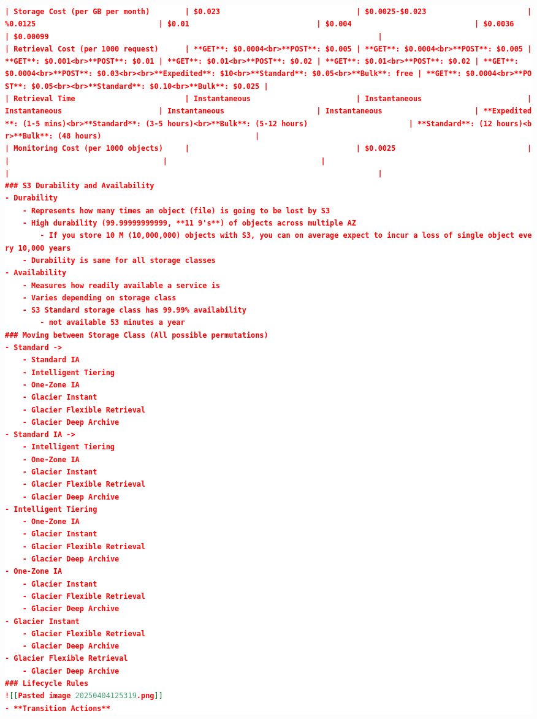 ```json 
| Storage Cost (per GB per month)        | $0.023                               | $0.0025-$0.023                       | %0.0125                            | $0.01                             | $0.004                            | $0.0036                                                                                                | $0.00099                                                                           |
| Retrieval Cost (per 1000 request)      | **GET**: $0.0004<br>**POST**: $0.005 | **GET**: $0.0004<br>**POST**: $0.005 | **GET**: $0.001<br>**POST**: $0.01 | **GET**: $0.01<br>**POST**: $0.02 | **GET**: $0.01<br>**POST**: $0.02 | **GET**: $0.0004<br>**POST**: $0.03<br><br>**Expedited**: $10<br>**Standard**: $0.05<br>**Bulk**: free | **GET**: $0.0004<br>**POST**: $0.05<br><br>**Standard**: $0.10<br>**Bulk**: $0.025 |
| Retrieval Time                         | Instantaneous                        | Instantaneous                        | Instantaneous                      | Instantaneous                     | Instantaneous                     | **Expedited**: (1-5 mins)<br>**Standard**: (3-5 hours)<br>**Bulk**: (5-12 hours)                       | **Standard**: (12 hours)<br>**Bulk**: (48 hours)                                   |
| Monitoring Cost (per 1000 objects)     |                                      | $0.0025                              |                                    |                                   |                                   |                                                                                                        |                                                                                    |
### S3 Durability and Availability
- Durability
	- Represents how many times an object (file) is going to be lost by S3
	- High durability (99.99999999999, **11 9's**) of objects across multiple AZ
		- If you store 10 M (10,000,000) objects with S3, you can on average expect to incur a loss of single object every 10,000 years
	- Durability is same for all storage classes
- Availability
	- Measures how readily available a service is
	- Varies depending on storage class
	- S3 Standard storage class has 99.99% availability
		- not available 53 minutes a year
### Moving between Storage Class (All possible permutations)
- Standard -> 
	- Standard IA
	- Intelligent Tiering
	- One-Zone IA
	- Glacier Instant
	- Glacier Flexible Retrieval
	- Glacier Deep Archive
- Standard IA -> 
	- Intelligent Tiering
	- One-Zone IA
	- Glacier Instant
	- Glacier Flexible Retrieval
	- Glacier Deep Archive
- Intelligent Tiering
	- One-Zone IA
	- Glacier Instant
	- Glacier Flexible Retrieval
	- Glacier Deep Archive
- One-Zone IA
	- Glacier Instant
	- Glacier Flexible Retrieval
	- Glacier Deep Archive
- Glacier Instant
	- Glacier Flexible Retrieval
	- Glacier Deep Archive
- Glacier Flexible Retrieval
	- Glacier Deep Archive
### Lifecycle Rules
![[Pasted image 20250404125319.png]]
- **Transition Actions**
```